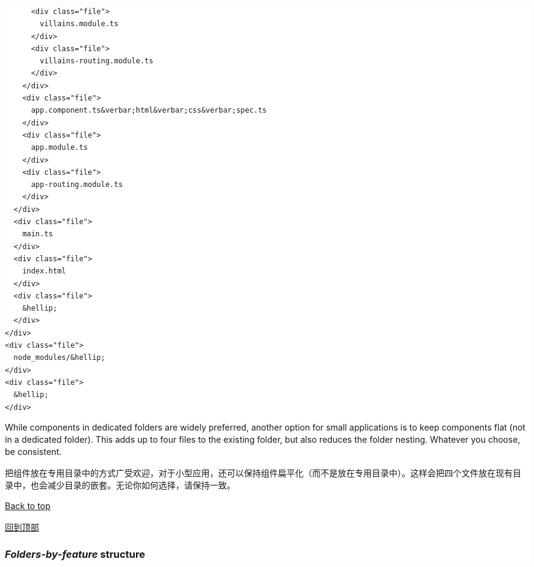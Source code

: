           <div class="file">
            villains.module.ts
          </div>
          <div class="file">
            villains-routing.module.ts
          </div>
        </div>
        <div class="file">
          app.component.ts&verbar;html&verbar;css&verbar;spec.ts
        </div>
        <div class="file">
          app.module.ts
        </div>
        <div class="file">
          app-routing.module.ts
        </div>
      </div>
      <div class="file">
        main.ts
      </div>
      <div class="file">
        index.html
      </div>
      <div class="file">
        &hellip;
      </div>
    </div>
    <div class="file">
      node_modules/&hellip;
    </div>
    <div class="file">
      &hellip;
    </div>
  </div>
</div>

<div class="alert is-helpful">

While components in dedicated folders are widely preferred, another option for small applications is to keep components flat (not in a dedicated folder).
This adds up to four files to the existing folder, but also reduces the folder nesting.
Whatever you choose, be consistent.

把组件放在专用目录中的方式广受欢迎，对于小型应用，还可以保持组件扁平化（而不是放在专用目录中）。这样会把四个文件放在现有目录中，也会减少目录的嵌套。无论你如何选择，请保持一致。

</div>

[Back to top](#toc)

[回到顶部](#toc)

<a id="04-07"></a>

### *Folders-by-feature* structure

